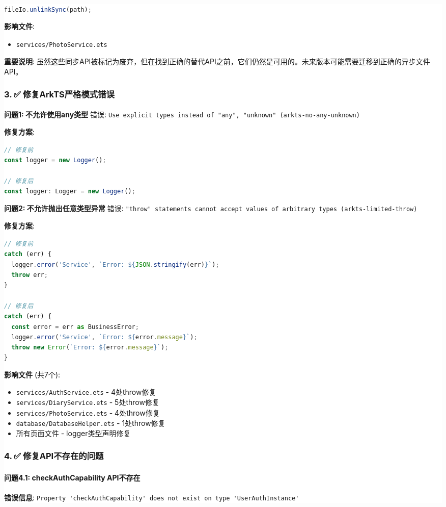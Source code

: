 ```typescript
fileIo.unlinkSync(path);
```

**影响文件**:
- `services/PhotoService.ets`

**重要说明**:
虽然这些同步API被标记为废弃，但在找到正确的替代API之前，它们仍然是可用的。未来版本可能需要迁移到正确的异步文件API。

### 3. ✅ 修复ArkTS严格模式错误

**问题1: 不允许使用any类型**
错误: `Use explicit types instead of "any", "unknown" (arkts-no-any-unknown)`

**修复方案**:
```typescript
// 修复前
const logger = new Logger();

// 修复后
const logger: Logger = new Logger();
```

**问题2: 不允许抛出任意类型异常**
错误: `"throw" statements cannot accept values of arbitrary types (arkts-limited-throw)`

**修复方案**:
```typescript
// 修复前
catch (err) {
  logger.error('Service', `Error: ${JSON.stringify(err)}`);
  throw err;
}

// 修复后
catch (err) {
  const error = err as BusinessError;
  logger.error('Service', `Error: ${error.message}`);
  throw new Error(`Error: ${error.message}`);
}
```

**影响文件** (共7个):
- `services/AuthService.ets` - 4处throw修复
- `services/DiaryService.ets` - 5处throw修复
- `services/PhotoService.ets` - 4处throw修复
- `database/DatabaseHelper.ets` - 1处throw修复
- 所有页面文件 - logger类型声明修复

### 4. ✅ 修复API不存在的问题

#### 问题4.1: checkAuthCapability API不存在

**错误信息**:
`Property 'checkAuthCapability' does not exist on type 'UserAuthInstance'`
